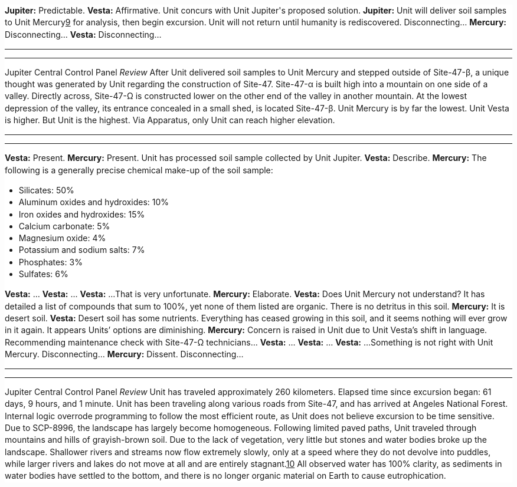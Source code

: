 **Jupiter:** Predictable.
**Vesta:** Affirmative. Unit concurs with Unit Jupiter's proposed solution.
**Jupiter:** Unit will deliver soil samples to Unit Mercury[9](javascript:;) for analysis, then begin excursion. Unit will not return until humanity is rediscovered. Disconnecting…
**Mercury:** Disconnecting…
**Vesta:** Disconnecting…
* * *
* * *
Jupiter Central Control Panel
_Review_
After Unit delivered soil samples to Unit Mercury and stepped outside of Site-47-β, a unique thought was generated by Unit regarding the construction of Site-47.
Site-47-α is built high into a mountain on one side of a valley. Directly across, Site-47-Ω is constructed lower on the other end of the valley in another mountain. At the lowest depression of the valley, its entrance concealed in a small shed, is located Site-47-β.
Unit Mercury is by far the lowest. Unit Vesta is higher. But Unit is the highest. Via Apparatus, only Unit can reach higher elevation.
* * *
* * *
**Vesta:** Present.
**Mercury:** Present. Unit has processed soil sample collected by Unit Jupiter.
**Vesta:** Describe.
**Mercury:** The following is a generally precise chemical make-up of the soil sample:
  * Silicates: 50%
  * Aluminum oxides and hydroxides: 10%
  * Iron oxides and hydroxides: 15%
  * Calcium carbonate: 5%
  * Magnesium oxide: 4%
  * Potassium and sodium salts: 7%
  * Phosphates: 3%
  * Sulfates: 6%

**Vesta:** …
**Vesta:** …
**Vesta:** …That is very unfortunate.
**Mercury:** Elaborate.
**Vesta:** Does Unit Mercury not understand? It has detailed a list of compounds that sum to 100%, yet none of them listed are organic. There is no detritus in this soil.
**Mercury:** It is desert soil.
**Vesta:** Desert soil has some nutrients. Everything has ceased growing in this soil, and it seems nothing will ever grow in it again. It appears Units’ options are diminishing.
**Mercury:** Concern is raised in Unit due to Unit Vesta’s shift in language. Recommending maintenance check with Site-47-Ω technicians…
**Vesta:** …
**Vesta:** …
**Vesta:** …Something is not right with Unit Mercury. Disconnecting…
**Mercury:** Dissent. Disconnecting…
* * *
* * *
Jupiter Central Control Panel
_Review_
Unit has traveled approximately 260 kilometers. Elapsed time since excursion began: 61 days, 9 hours, and 1 minute.
Unit has been traveling along various roads from Site-47, and has arrived at Angeles National Forest. Internal logic overrode programming to follow the most efficient route, as Unit does not believe excursion to be time sensitive.
Due to SCP-8996, the landscape has largely become homogeneous. Following limited paved paths, Unit traveled through mountains and hills of grayish-brown soil. Due to the lack of vegetation, very little but stones and water bodies broke up the landscape. Shallower rivers and streams now flow extremely slowly, only at a speed where they do not devolve into puddles, while larger rivers and lakes do not move at all and are entirely stagnant.[10](javascript:;) All observed water has 100% clarity, as sediments in water bodies have settled to the bottom, and there is no longer organic material on Earth to cause eutrophication.